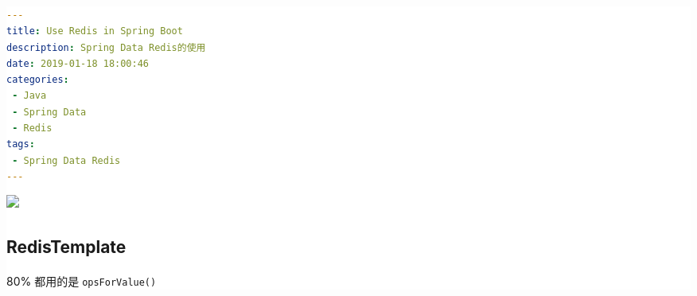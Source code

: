```yaml
---
title: Use Redis in Spring Boot
description: Spring Data Redis的使用
date: 2019-01-18 18:00:46
categories:
 - Java
 - Spring Data
 - Redis
tags:
 - Spring Data Redis
---
```


<img src="https://grokonez.com/wp-content/uploads/2017/12/spring-data-springjpa-crud-operation-redis-example-spring-boot-redis-example-feature-image.png" width="100%"/>



## RedisTemplate

80% 都用的是 `opsForValue()`

